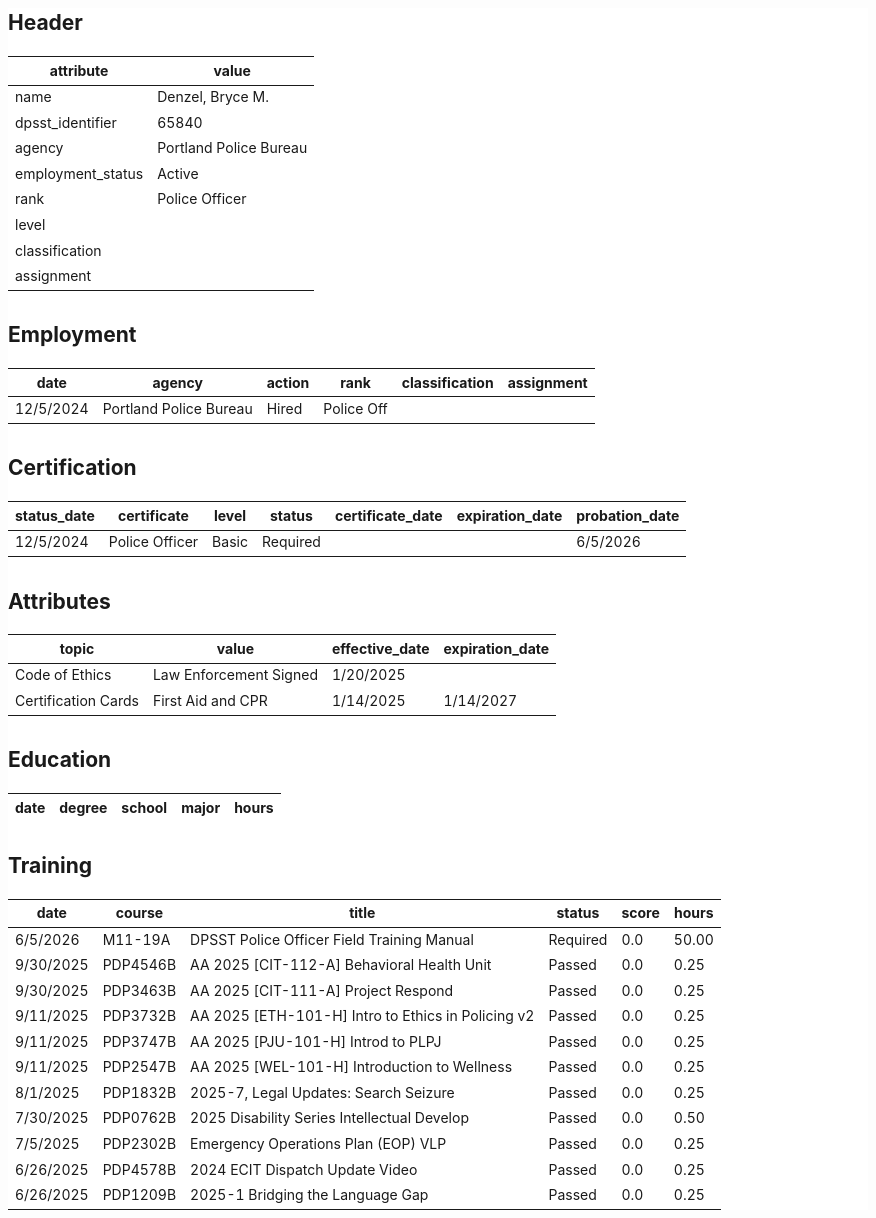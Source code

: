 ## Header
| attribute | value |
| --------- | ----- |
| name | Denzel, Bryce M. |
| dpsst_identifier | 65840 |
| agency | Portland Police Bureau |
| employment_status | Active |
| rank | Police Officer |
| level |  |
| classification |  |
| assignment |  |
## Employment
| date | agency | action | rank | classification | assignment |
| ---- | ------ | ------ | ---- | -------------- | ---------- |
| 12/5/2024 | Portland Police Bureau | Hired | Police Off |  |  |
## Certification
| status_date | certificate | level | status | certificate_date | expiration_date | probation_date |
| ----------- | ----------- | ----- | ------ | ---------------- | --------------- | -------------- |
| 12/5/2024 | Police Officer | Basic | Required |  |  | 6/5/2026 |
## Attributes
| topic | value | effective_date | expiration_date |
| ----- | ----- | -------------- | --------------- |
| Code of Ethics | Law Enforcement Signed | 1/20/2025 |  |
| Certification Cards | First Aid and CPR | 1/14/2025 | 1/14/2027 |
## Education
| date | degree | school | major | hours |
| ---- | ------ | ------ | ----- | ----- |
## Training
| date | course | title | status | score | hours |
| ---- | ------ | ----- | ------ | ----- | ----- |
| 6/5/2026 | M11-19A | DPSST Police Officer Field Training Manual | Required | 0.0 | 50.00 |
| 9/30/2025 | PDP4546B | AA 2025 [CIT-112-A] Behavioral Health Unit | Passed | 0.0 | 0.25 |
| 9/30/2025 | PDP3463B | AA 2025 [CIT-111-A] Project Respond | Passed | 0.0 | 0.25 |
| 9/11/2025 | PDP3732B | AA 2025 [ETH-101-H] Intro to Ethics in Policing v2 | Passed | 0.0 | 0.25 |
| 9/11/2025 | PDP3747B | AA 2025 [PJU-101-H] Introd to PLPJ | Passed | 0.0 | 0.25 |
| 9/11/2025 | PDP2547B | AA 2025 [WEL-101-H] Introduction to Wellness | Passed | 0.0 | 0.25 |
| 8/1/2025 | PDP1832B | 2025-7, Legal Updates: Search  Seizure | Passed | 0.0 | 0.25 |
| 7/30/2025 | PDP0762B | 2025 Disability Series Intellectual  Develop | Passed | 0.0 | 0.50 |
| 7/5/2025 | PDP2302B | Emergency Operations Plan (EOP) VLP | Passed | 0.0 | 0.25 |
| 6/26/2025 | PDP4578B | 2024 ECIT Dispatch Update Video | Passed | 0.0 | 0.25 |
| 6/26/2025 | PDP1209B | 2025-1 Bridging the Language Gap | Passed | 0.0 | 0.25 |
